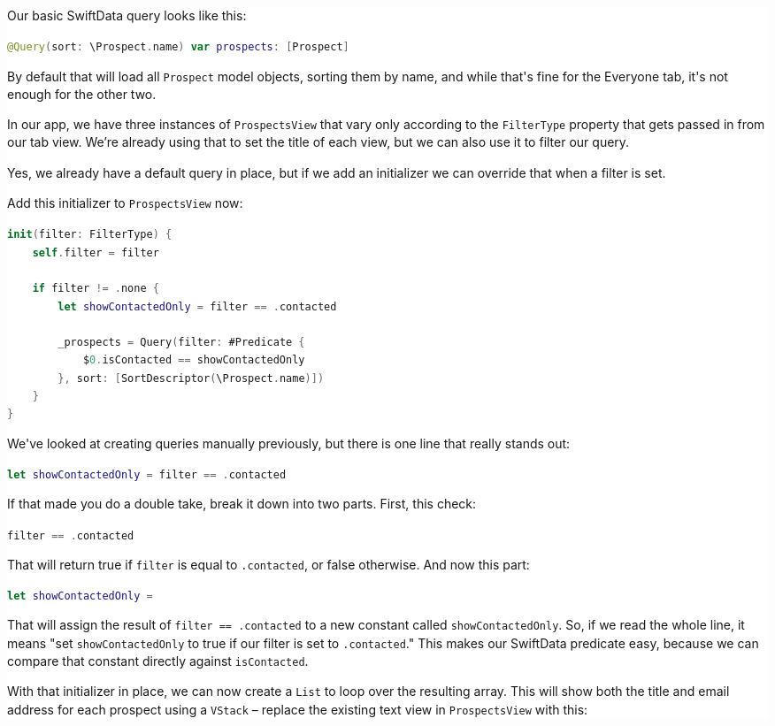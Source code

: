 <YouTube id="vWKOXetgr4g" />

Our basic SwiftData query looks like this:

```swift
@Query(sort: \Prospect.name) var prospects: [Prospect]
```

By default that will load all `Prospect` model objects, sorting them by name, and while that's fine for the Everyone tab, it's not enough for the other two.

In our app, we have three instances of `ProspectsView` that vary only according to the `FilterType` property that gets passed in from our tab view. We’re already using that to set the title of each view, but we can also use it to filter our query.

Yes, we already have a default query in place, but if we add an initializer we can override that when a filter is set.

Add this initializer to `ProspectsView` now:

```swift
init(filter: FilterType) {
    self.filter = filter

    if filter != .none {
        let showContactedOnly = filter == .contacted

        _prospects = Query(filter: #Predicate {
            $0.isContacted == showContactedOnly
        }, sort: [SortDescriptor(\Prospect.name)])
    }
}
```

We've looked at creating queries manually previously, but there is one line that really stands out:

```swift
let showContactedOnly = filter == .contacted 
```

If that made you do a double take, break it down into two parts. First, this check:

```swift
filter == .contacted 
```

That will return true if `filter` is equal to `.contacted`, or false otherwise. And now this part:

```swift
let showContactedOnly =
```

That will assign the result of `filter == .contacted` to a new constant called `showContactedOnly`. So, if we read the whole line, it means "set `showContactedOnly` to true if our filter is set to `.contacted`." This makes our SwiftData predicate easy, because we can compare that constant directly against `isContacted`.

With that initializer in place, we can now create a `List` to loop over the resulting array. This will show both the title and email address for each prospect using a `VStack` – replace the existing text view in `ProspectsView` with this:
